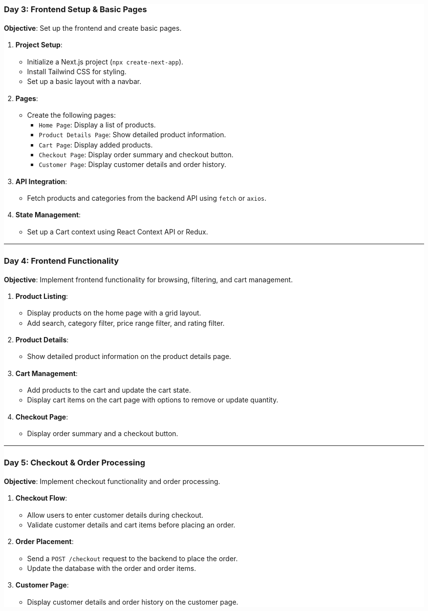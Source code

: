 
### **Day 3: Frontend Setup & Basic Pages**
**Objective**: Set up the frontend and create basic pages.

1. **Project Setup**:
   - Initialize a Next.js project (`npx create-next-app`).
   - Install Tailwind CSS for styling.
   - Set up a basic layout with a navbar.

2. **Pages**:
   - Create the following pages:
     - `Home Page`: Display a list of products.
     - `Product Details Page`: Show detailed product information.
     - `Cart Page`: Display added products.
     - `Checkout Page`: Display order summary and checkout button.
     - `Customer Page`: Display customer details and order history.

3. **API Integration**:
   - Fetch products and categories from the backend API using `fetch` or `axios`.

4. **State Management**:
   - Set up a Cart context using React Context API or Redux.

---

### **Day 4: Frontend Functionality**
**Objective**: Implement frontend functionality for browsing, filtering, and cart management.

1. **Product Listing**:
   - Display products on the home page with a grid layout.
   - Add search, category filter, price range filter, and rating filter.

2. **Product Details**:
   - Show detailed product information on the product details page.

3. **Cart Management**:
   - Add products to the cart and update the cart state.
   - Display cart items on the cart page with options to remove or update quantity.

4. **Checkout Page**:
   - Display order summary and a checkout button.

---

### **Day 5: Checkout & Order Processing**
**Objective**: Implement checkout functionality and order processing.

1. **Checkout Flow**:
   - Allow users to enter customer details during checkout.
   - Validate customer details and cart items before placing an order.

2. **Order Placement**:
   - Send a `POST /checkout` request to the backend to place the order.
   - Update the database with the order and order items.

3. **Customer Page**:
   - Display customer details and order history on the customer page.
